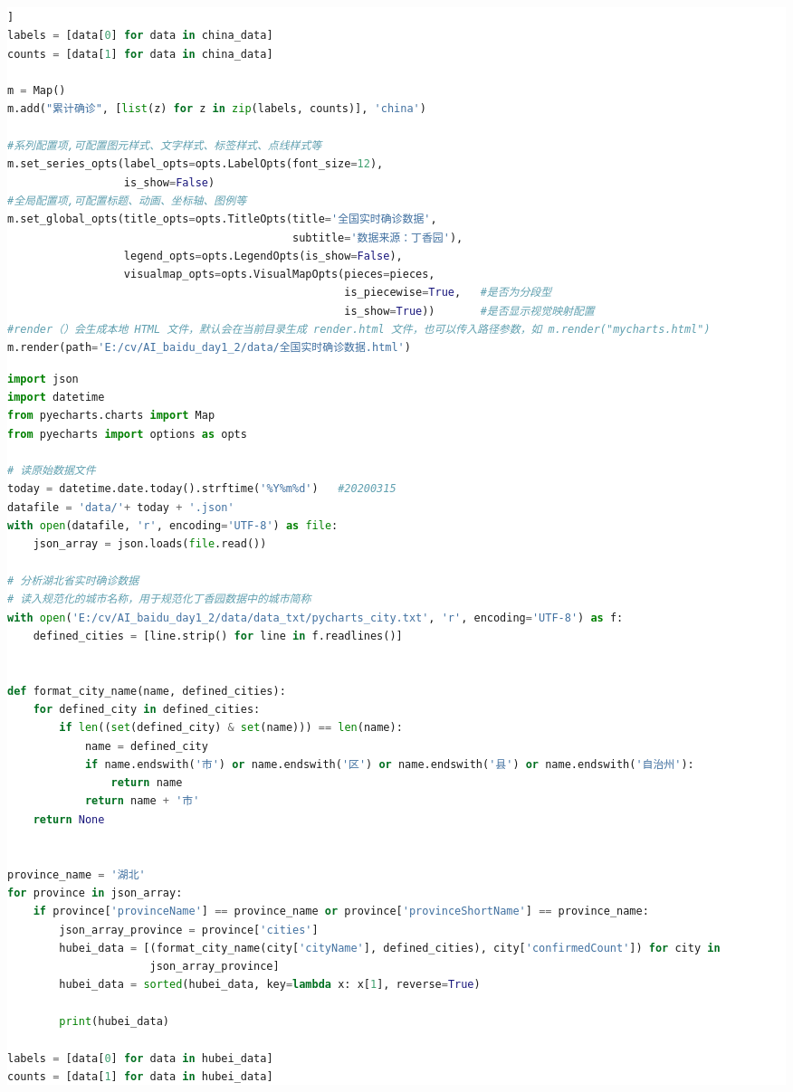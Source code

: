 ```python
]
labels = [data[0] for data in china_data]
counts = [data[1] for data in china_data]

m = Map()
m.add("累计确诊", [list(z) for z in zip(labels, counts)], 'china')

#系列配置项,可配置图元样式、文字样式、标签样式、点线样式等
m.set_series_opts(label_opts=opts.LabelOpts(font_size=12),
                  is_show=False)
#全局配置项,可配置标题、动画、坐标轴、图例等
m.set_global_opts(title_opts=opts.TitleOpts(title='全国实时确诊数据',
                                            subtitle='数据来源：丁香园'),
                  legend_opts=opts.LegendOpts(is_show=False),
                  visualmap_opts=opts.VisualMapOpts(pieces=pieces,
                                                    is_piecewise=True,   #是否为分段型
                                                    is_show=True))       #是否显示视觉映射配置
#render（）会生成本地 HTML 文件，默认会在当前目录生成 render.html 文件，也可以传入路径参数，如 m.render("mycharts.html")
m.render(path='E:/cv/AI_baidu_day1_2/data/全国实时确诊数据.html')

```

```python
import json
import datetime
from pyecharts.charts import Map
from pyecharts import options as opts

# 读原始数据文件
today = datetime.date.today().strftime('%Y%m%d')   #20200315
datafile = 'data/'+ today + '.json'
with open(datafile, 'r', encoding='UTF-8') as file:
    json_array = json.loads(file.read())

# 分析湖北省实时确诊数据
# 读入规范化的城市名称，用于规范化丁香园数据中的城市简称
with open('E:/cv/AI_baidu_day1_2/data/data_txt/pycharts_city.txt', 'r', encoding='UTF-8') as f:
    defined_cities = [line.strip() for line in f.readlines()]


def format_city_name(name, defined_cities):
    for defined_city in defined_cities:
        if len((set(defined_city) & set(name))) == len(name):
            name = defined_city
            if name.endswith('市') or name.endswith('区') or name.endswith('县') or name.endswith('自治州'):
                return name
            return name + '市'
    return None


province_name = '湖北'
for province in json_array:
    if province['provinceName'] == province_name or province['provinceShortName'] == province_name:
        json_array_province = province['cities']
        hubei_data = [(format_city_name(city['cityName'], defined_cities), city['confirmedCount']) for city in
                      json_array_province]
        hubei_data = sorted(hubei_data, key=lambda x: x[1], reverse=True)

        print(hubei_data)

labels = [data[0] for data in hubei_data]
counts = [data[1] for data in hubei_data]
```